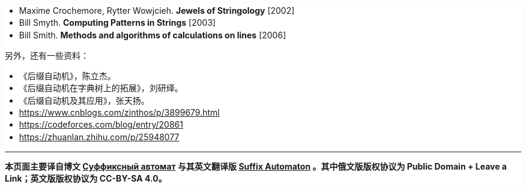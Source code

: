 -   Maxime Crochemore, Rytter Wowjcieh. **Jewels of Stringology** [2002]
-   Bill Smyth. **Computing Patterns in Strings** [2003]
-   Bill Smith. **Methods and algorithms of calculations on lines** [2006]

另外，还有一些资料：

-   《后缀自动机》，陈立杰。
-   《后缀自动机在字典树上的拓展》，刘研绎。
-   《后缀自动机及其应用》，张天扬。
-    <https://www.cnblogs.com/zinthos/p/3899679.html> 
-    <https://codeforces.com/blog/entry/20861> 
-    <https://zhuanlan.zhihu.com/p/25948077> 

* * *

 **本页面主要译自博文 [Суффиксный автомат](http://e-maxx.ru/algo/suffix_automata) 与其英文翻译版 [Suffix Automaton](https://cp-algorithms.com/string/suffix-automaton.html) 。其中俄文版版权协议为 Public Domain + Leave a Link；英文版版权协议为 CC-BY-SA 4.0。** 
